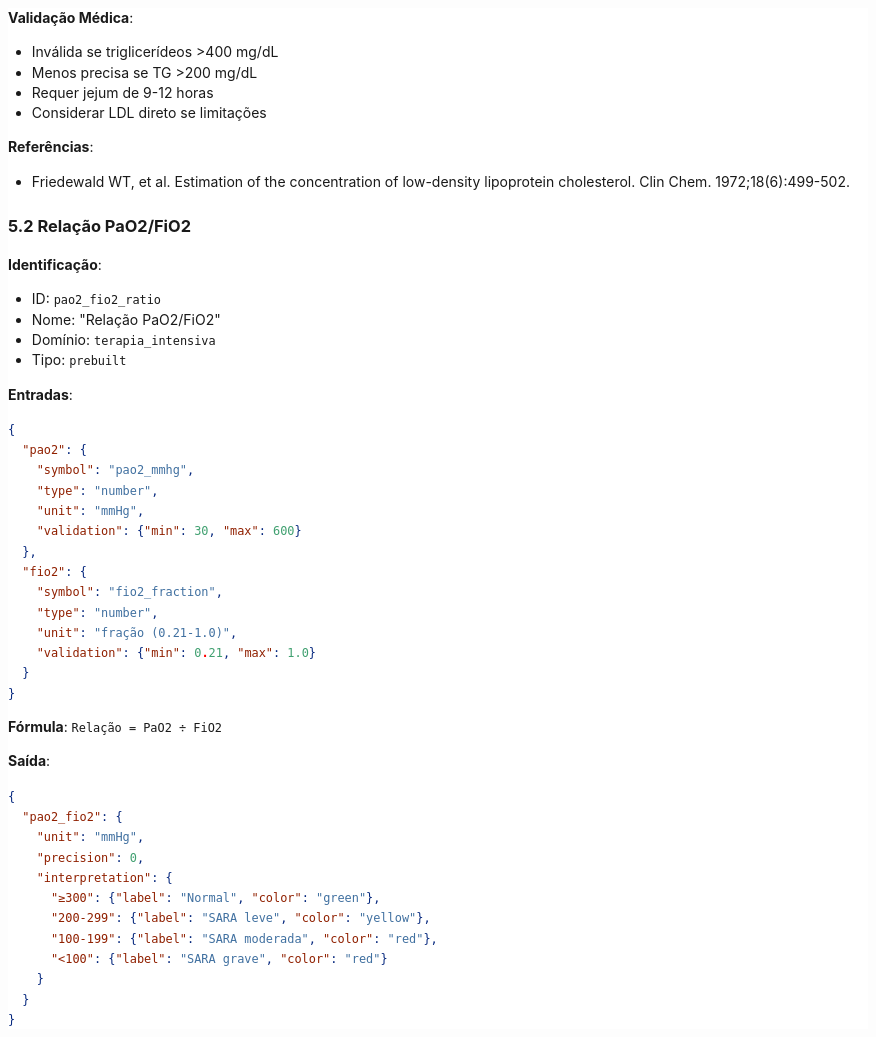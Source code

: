 **Validação Médica**:
- Inválida se triglicerídeos >400 mg/dL
- Menos precisa se TG >200 mg/dL
- Requer jejum de 9-12 horas
- Considerar LDL direto se limitações

**Referências**:
- Friedewald WT, et al. Estimation of the concentration of low-density lipoprotein cholesterol. Clin Chem. 1972;18(6):499-502.

### 5.2 Relação PaO2/FiO2

**Identificação**:
- ID: `pao2_fio2_ratio`
- Nome: "Relação PaO2/FiO2"
- Domínio: `terapia_intensiva`
- Tipo: `prebuilt`

**Entradas**:
```json
{
  "pao2": {
    "symbol": "pao2_mmhg",
    "type": "number",
    "unit": "mmHg",
    "validation": {"min": 30, "max": 600}
  },
  "fio2": {
    "symbol": "fio2_fraction",
    "type": "number",
    "unit": "fração (0.21-1.0)",
    "validation": {"min": 0.21, "max": 1.0}
  }
}
```

**Fórmula**: `Relação = PaO2 ÷ FiO2`

**Saída**:
```json
{
  "pao2_fio2": {
    "unit": "mmHg",
    "precision": 0,
    "interpretation": {
      "≥300": {"label": "Normal", "color": "green"},
      "200-299": {"label": "SARA leve", "color": "yellow"},
      "100-199": {"label": "SARA moderada", "color": "red"},
      "<100": {"label": "SARA grave", "color": "red"}
    }
  }
}
```
